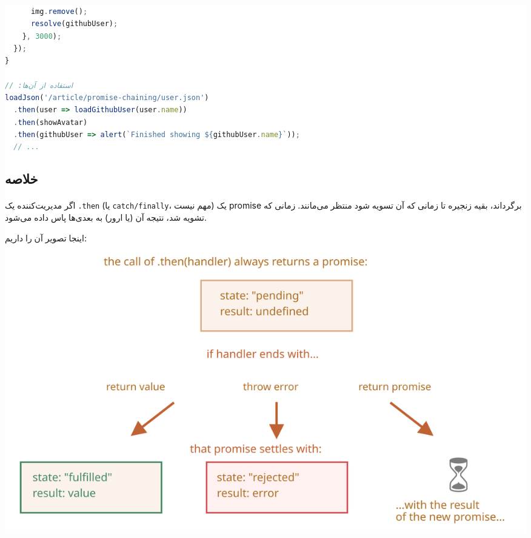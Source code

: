 ```js run
      img.remove();
      resolve(githubUser);
    }, 3000);
  });
}

// :استفاده از آن‌ها
loadJson('/article/promise-chaining/user.json')
  .then(user => loadGithubUser(user.name))
  .then(showAvatar)
  .then(githubUser => alert(`Finished showing ${githubUser.name}`));
  // ...
```

## خلاصه

اگر مدیریت‌کننده یک `.then` (یا `catch/finally`، مهم نیست) یک promise برگرداند، بقیه زنجیره تا زمانی که آن تسویه شود منتظر می‌مانند. زمانی که تشویه شد، نتیجه آن (یا ارور) به بعدی‌ها پاس داده می‌شود.

اینجا تصویر آن را داریم:

![](promise-handler-variants.svg)

